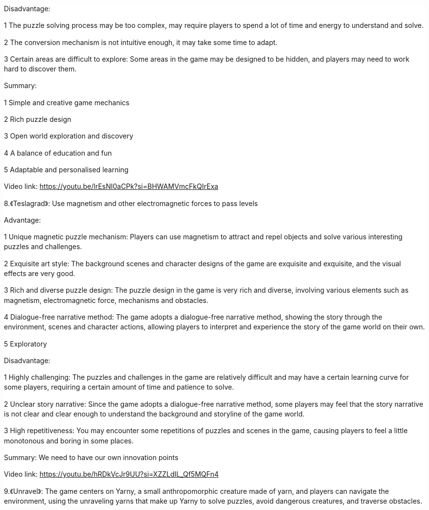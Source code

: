 Disadvantage:

1 The puzzle solving process may be too complex, may require players to spend a lot of time and energy to understand and solve.

2 The conversion mechanism is not intuitive enough, it may take some time to adapt.

3 Certain areas are difficult to explore: Some areas in the game may be designed to be hidden, and players may need to work hard to discover them.

Summary:

1 Simple and creative game mechanics

2 Rich puzzle design

3 Open world exploration and discovery

4 A balance of education and fun

5 Adaptable and personalised learning

Video link: https://youtu.be/lrEsNI0aCPk?si=BHWAMVmcFkQIrExa

8.《Teslagrad》: Use magnetism and other electromagnetic forces to pass levels

Advantage:

1 Unique magnetic puzzle mechanism: Players can use magnetism to attract and repel objects and solve various interesting puzzles and challenges.

2 Exquisite art style: The background scenes and character designs of the game are exquisite and exquisite, and the visual effects are very good.

3 Rich and diverse puzzle design: The puzzle design in the game is very rich and diverse, involving various elements such as magnetism, electromagnetic force, mechanisms and obstacles.

4 Dialogue-free narrative method: The game adopts a dialogue-free narrative method, showing the story through the environment, scenes and character actions, allowing players to interpret and experience the story of the game world on their own.

5 Exploratory

Disadvantage:

1 Highly challenging: The puzzles and challenges in the game are relatively difficult and may have a certain learning curve for some players, requiring a certain amount of time and patience to solve.

2 Unclear story narrative: Since the game adopts a dialogue-free narrative method, some players may feel that the story narrative is not clear and clear enough to understand the background and storyline of the game world.

3 High repetitiveness: You may encounter some repetitions of puzzles and scenes in the game, causing players to feel a little monotonous and boring in some places.

Summary: We need to have our own innovation points

Video link: https://youtu.be/hRDkVcJr9UU?si=XZZLdIL_Qf5MQFn4

9.《Unravel》: The game centers on Yarny, a small anthropomorphic creature made of yarn, and players can navigate the environment, using the unraveling yarns that make up Yarny to solve puzzles, avoid dangerous creatures, and traverse obstacles.
